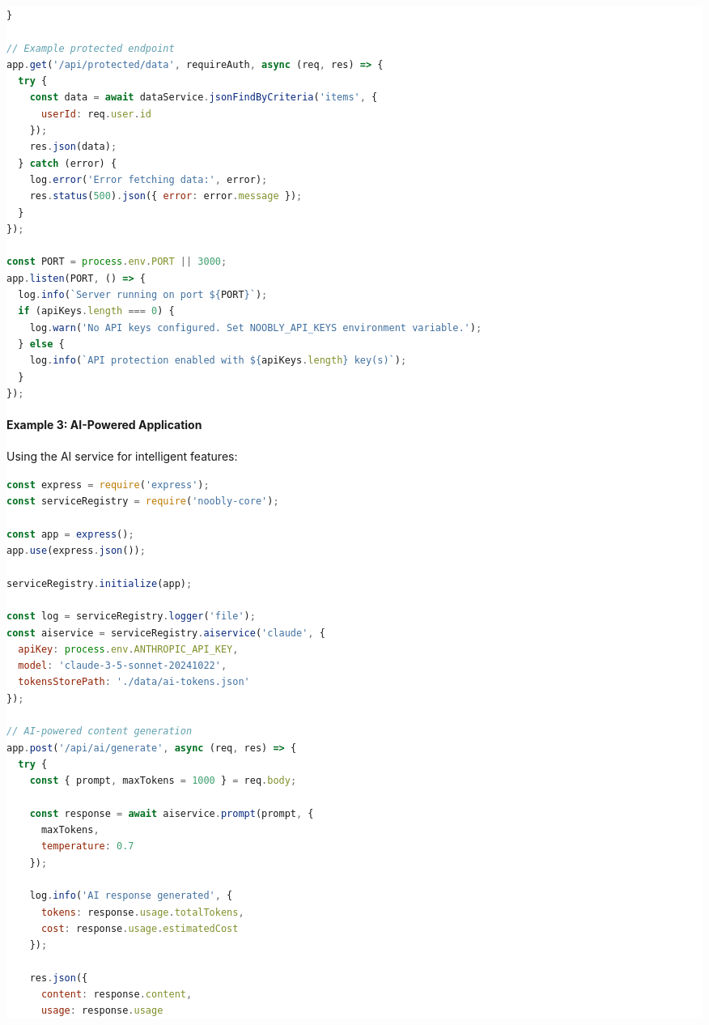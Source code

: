```javascript
}

// Example protected endpoint
app.get('/api/protected/data', requireAuth, async (req, res) => {
  try {
    const data = await dataService.jsonFindByCriteria('items', {
      userId: req.user.id
    });
    res.json(data);
  } catch (error) {
    log.error('Error fetching data:', error);
    res.status(500).json({ error: error.message });
  }
});

const PORT = process.env.PORT || 3000;
app.listen(PORT, () => {
  log.info(`Server running on port ${PORT}`);
  if (apiKeys.length === 0) {
    log.warn('No API keys configured. Set NOOBLY_API_KEYS environment variable.');
  } else {
    log.info(`API protection enabled with ${apiKeys.length} key(s)`);
  }
});
```

#### Example 3: AI-Powered Application

Using the AI service for intelligent features:

```javascript
const express = require('express');
const serviceRegistry = require('noobly-core');

const app = express();
app.use(express.json());

serviceRegistry.initialize(app);

const log = serviceRegistry.logger('file');
const aiservice = serviceRegistry.aiservice('claude', {
  apiKey: process.env.ANTHROPIC_API_KEY,
  model: 'claude-3-5-sonnet-20241022',
  tokensStorePath: './data/ai-tokens.json'
});

// AI-powered content generation
app.post('/api/ai/generate', async (req, res) => {
  try {
    const { prompt, maxTokens = 1000 } = req.body;

    const response = await aiservice.prompt(prompt, {
      maxTokens,
      temperature: 0.7
    });

    log.info('AI response generated', {
      tokens: response.usage.totalTokens,
      cost: response.usage.estimatedCost
    });

    res.json({
      content: response.content,
      usage: response.usage
```